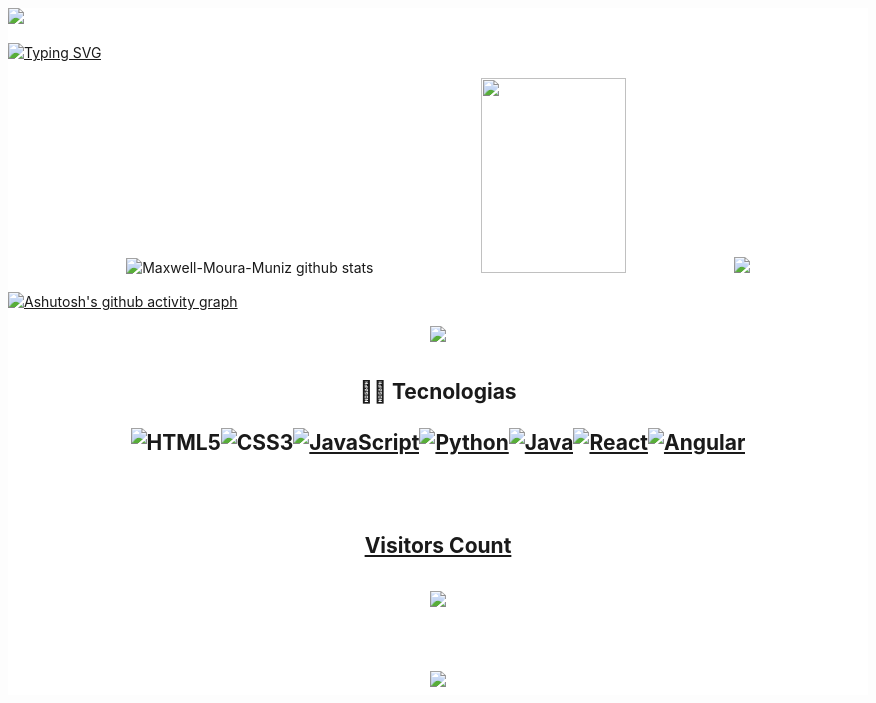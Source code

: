<img width=100% src="https://capsule-render.vercel.app/api?type=waving&color=ffff&height=120&section=header&text=☠Maxwell☠&fontsize=30&fontcolor=fff&animation=twinkling&fontaligny=35"/>

[![Typing SVG](https://readme-typing-svg.herokuapp.com/?color=b5b5b5&size=35&center=true&vCenter=true&width=1000&lines=HELLO,+MY+NAME+is+Maxwell+Moura+Muniz;I'm+19+years+old;I+study+Front+end+development+at+DIO;Be+Welcome!+:%29)](https://git.io/typing-svg)


<div align="center">  
  <img width="49%" height="195px" src="https://github-readme-stats.vercel.app/api?username=Maxwell-Moura-Muniz&show_icons=true&count_private=true&hide_border=true&title_color=00bfbf&icon_color=00bfbf&text_color=c9d1d9&bg_color=0d1117" alt="Maxwell-Moura-Muniz github stats" /> 
  <img width="41%" height="195px" src="https://github-readme-stats.vercel.app/api/top-langs/?username=Maxwell-Moura-Muniz&layout=compact&hide_border=true&title_color=00bfbf&text_color=00bfbf&bg_color=0d1117" />
  <img src= https://github.com/Maxwell-Moura-Muniz/Maxwell-Moura-Muniz/assets/111472010/03c5cf18-c018-4759-b687-ccee96e9899d.png" width="90px"/>
</div>

[![Ashutosh's github activity graph](https://github-readme-activity-graph.vercel.app/graph?username=Maxwell-Moura-Muniz&bg_color=000000&color=00bfbf&line=07e9a5&point=0a855c&area=true&hide_border=true)](https://github.com/ashutosh00710/github-readme-activity-graph)

<p align="center">
  <img src="https://github-profile-trophy.vercel.app/?username=Maxwell-Moura-Muniz&theme=dracula&row=2&no-bg=true&column=3&margin-w=15&margin-h=15" />
</p>

  <p> <h2 align="center">👨‍💻 Tecnologias 
  </p>
  
<p align="center">
<img src="https://raw.githubusercontent.com/danielcranney/readme-generator/main/public/icons/skills/html5-colored.svg" width="36" height="36" alt="HTML5" /></a><img src="https://raw.githubusercontent.com/danielcranney/readme-generator/main/public/icons/skills/css3-colored.svg" width="36" height="36" alt="CSS3" /></a><a href="https://developer.mozilla.org/en-US/docs/Web/JavaScript" target="_blank" rel="noreferrer"><img src="https://raw.githubusercontent.com/danielcranney/readme-generator/main/public/icons/skills/javascript-colored.svg" width="36" height="36" alt="JavaScript" /></a><a href="https://www.python.org/" target="_blank" rel="noreferrer"><img src="https://raw.githubusercontent.com/danielcranney/readme-generator/main/public/icons/skills/python-colored.svg" width="36" height="36" alt="Python" /></a><a href="https://www.oracle.com/java/" target="_blank" rel="noreferrer"><img src="https://raw.githubusercontent.com/danielcranney/readme-generator/main/public/icons/skills/java-colored.svg" width="36" height="36" alt="Java" /></a><a href="https://developer.mozilla.org/en-US/docs/Glossary/HTML5" target="_blank" rel="noreferrer"><a href="https://reactjs.org/" target="_blank" rel="noreferrer"><img src="https://raw.githubusercontent.com/danielcranney/readme-generator/main/public/icons/skills/react-colored.svg" width="36" height="36" alt="React" /></a><a href="https://www.w3.org/TR/CSS/#css" target="_blank" rel="noreferrer"><a href="https://angular.io/" target="_blank" rel="noreferrer"><img src="https://raw.githubusercontent.com/danielcranney/readme-generator/main/public/icons/skills/angularjs-colored.svg" width="36" height="36" alt="Angular" /></a><a href="https://www.adobe.com/uk/products/photoshop.html" target="_blank" rel="noreferrer">
                    </p>

<div align="center">
<br><p align="centre"><b>Visitors Count</b></p>  
<p align="center"><img align="center" src="https://profile-counter.glitch.me/{MaxwellMouraMuniz}/count.svg" /></p> 
<br></div>

<img width=100% src="https://capsule-render.vercel.app/api?type=waving&color=b5b5b5&height=120&section=footer"/>
